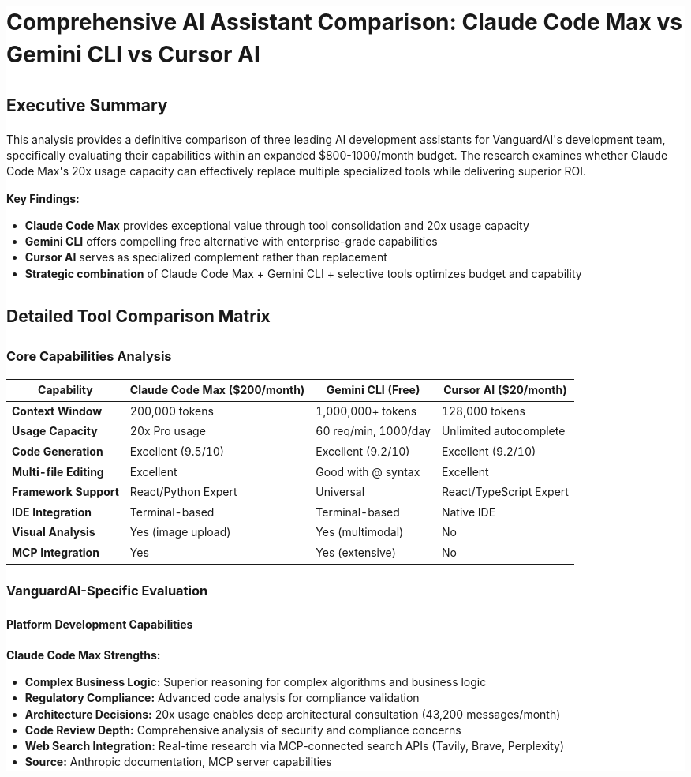 # Comprehensive AI Assistant Comparison: Claude Code Max vs Gemini CLI vs Cursor AI

## Executive Summary

This analysis provides a definitive comparison of three leading AI development assistants for VanguardAI's development team, specifically evaluating their capabilities within an expanded $800-1000/month budget. The research examines whether Claude Code Max's 20x usage capacity can effectively replace multiple specialized tools while delivering superior ROI.

**Key Findings:**

- **Claude Code Max** provides exceptional value through tool consolidation and 20x usage capacity
- **Gemini CLI** offers compelling free alternative with enterprise-grade capabilities
- **Cursor AI** serves as specialized complement rather than replacement
- **Strategic combination** of Claude Code Max + Gemini CLI + selective tools optimizes budget and capability

## Detailed Tool Comparison Matrix

### Core Capabilities Analysis

| Capability             | Claude Code Max ($200/month) | Gemini CLI (Free)    | Cursor AI ($20/month)   |
| ---------------------- | ---------------------------- | -------------------- | ----------------------- |
| **Context Window**     | 200,000 tokens               | 1,000,000+ tokens    | 128,000 tokens          |
| **Usage Capacity**     | 20x Pro usage                | 60 req/min, 1000/day | Unlimited autocomplete  |
| **Code Generation**    | Excellent (9.5/10)           | Excellent (9.2/10)   | Excellent (9.2/10)      |
| **Multi-file Editing** | Excellent                    | Good with @ syntax   | Excellent               |
| **Framework Support**  | React/Python Expert          | Universal            | React/TypeScript Expert |
| **IDE Integration**    | Terminal-based               | Terminal-based       | Native IDE              |
| **Visual Analysis**    | Yes (image upload)           | Yes (multimodal)     | No                      |
| **MCP Integration**    | Yes                          | Yes (extensive)      | No                      |

### VanguardAI-Specific Evaluation

#### Platform Development Capabilities

**Claude Code Max Strengths:**

- **Complex Business Logic:** Superior reasoning for complex algorithms and business logic
- **Regulatory Compliance:** Advanced code analysis for compliance validation
- **Architecture Decisions:** 20x usage enables deep architectural consultation (43,200 messages/month)
- **Code Review Depth:** Comprehensive analysis of security and compliance concerns
- **Web Search Integration:** Real-time research via MCP-connected search APIs (Tavily, Brave, Perplexity)
- **Source:** Anthropic documentation, MCP server capabilities
